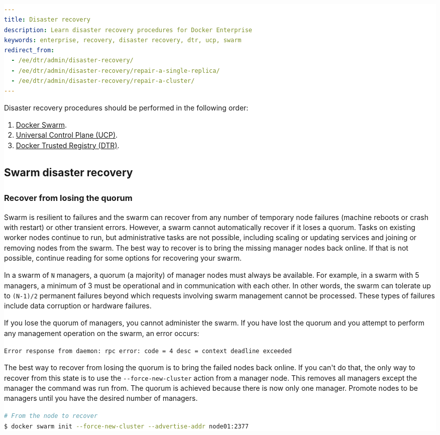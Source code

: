 ```yaml
---
title: Disaster recovery
description: Learn disaster recovery procedures for Docker Enterprise
keywords: enterprise, recovery, disaster recovery, dtr, ucp, swarm
redirect_from:
  - /ee/dtr/admin/disaster-recovery/
  - /ee/dtr/admin/disaster-recovery/repair-a-single-replica/
  - /ee/dtr/admin/disaster-recovery/repair-a-cluster/
---
```


Disaster recovery procedures should be performed in the following order:

1. [Docker Swarm](#swarm-disaster-recovery).
2. [Universal Control Plane (UCP)](#ucp-disaster-recovery).
3. [Docker Trusted Registry (DTR)](#dtr-disaster-recovery).

## Swarm disaster recovery

### Recover from losing the quorum

Swarm is resilient to failures and the swarm can recover from any number
of temporary node failures (machine reboots or crash with restart) or other
transient errors. However, a swarm cannot automatically recover if it loses a
quorum. Tasks on existing worker nodes continue to run, but administrative
tasks are not possible, including scaling or updating services and joining or
removing nodes from the swarm. The best way to recover is to bring the missing
manager nodes back online. If that is not possible, continue reading for some
options for recovering your swarm.

In a swarm of `N` managers, a quorum (a majority) of manager nodes must always
be available. For example, in a swarm with 5 managers, a minimum of 3 must be
operational and in communication with each other. In other words, the swarm can
tolerate up to `(N-1)/2` permanent failures beyond which requests involving
swarm management cannot be processed. These types of failures include data
corruption or hardware failures.

If you lose the quorum of managers, you cannot administer the swarm. If you have
lost the quorum and you attempt to perform any management operation on the swarm,
an error occurs:

```none
Error response from daemon: rpc error: code = 4 desc = context deadline exceeded
```

The best way to recover from losing the quorum is to bring the failed nodes back
online. If you can't do that, the only way to recover from this state is to use
the `--force-new-cluster` action from a manager node. This removes all managers
except the manager the command was run from. The quorum is achieved because
there is now only one manager. Promote nodes to be managers until you have the
desired number of managers.

```bash
# From the node to recover
$ docker swarm init --force-new-cluster --advertise-addr node01:2377
```
